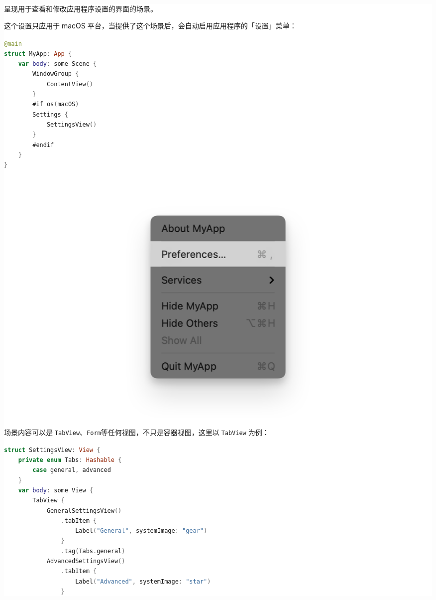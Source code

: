 呈现用于查看和修改应用程序设置的界面的场景。

这个设置只应用于 macOS 平台，当提供了这个场景后，会自动启用应用程序的「设置」菜单：



```swift
@main
struct MyApp: App {
    var body: some Scene {
        WindowGroup {
            ContentView()
        }
        #if os(macOS)
        Settings {
            SettingsView()
        }
        #endif
    }
}
```

![SceneSettingMenu](../images/SceneSettingMenu.png)


场景内容可以是 `TabView`、`Form`等任何视图，不只是容器视图，这里以 `TabView` 为例：

```swift
struct SettingsView: View {
    private enum Tabs: Hashable {
        case general, advanced
    }
    var body: some View {
        TabView {
            GeneralSettingsView()
                .tabItem {
                    Label("General", systemImage: "gear")
                }
                .tag(Tabs.general)
            AdvancedSettingsView()
                .tabItem {
                    Label("Advanced", systemImage: "star")
                }
```